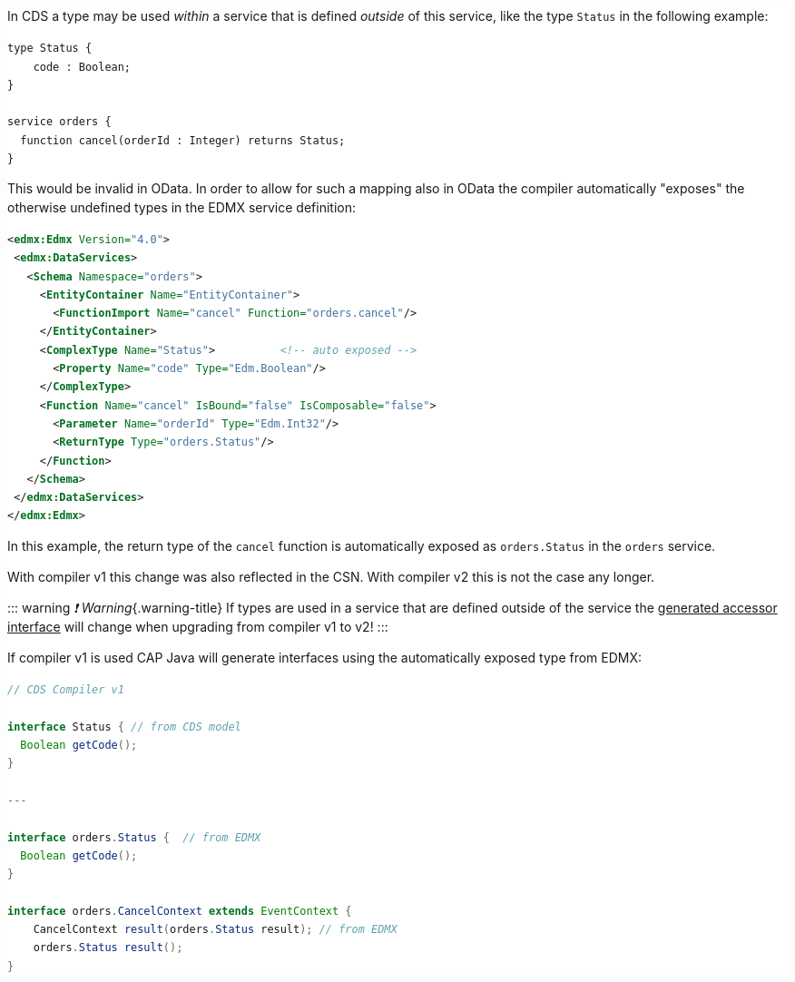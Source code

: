 In CDS a type may be used _within_ a service that is defined _outside_ of this service, like the type `Status` in the following example:

```cds
type Status {
    code : Boolean;
}

service orders {
  function cancel(orderId : Integer) returns Status;
}
```

This would be invalid in OData. In order to allow for such a mapping also in OData the compiler automatically "exposes" the otherwise undefined types in the EDMX service definition:

 ```xml
<edmx:Edmx Version="4.0">
  <edmx:DataServices>
    <Schema Namespace="orders">
      <EntityContainer Name="EntityContainer">
        <FunctionImport Name="cancel" Function="orders.cancel"/>
      </EntityContainer>
      <ComplexType Name="Status">          <!-- auto exposed -->
        <Property Name="code" Type="Edm.Boolean"/>
      </ComplexType>
      <Function Name="cancel" IsBound="false" IsComposable="false">
        <Parameter Name="orderId" Type="Edm.Int32"/>
        <ReturnType Type="orders.Status"/>
      </Function>
    </Schema>
  </edmx:DataServices>
</edmx:Edmx>
```

In this example, the return type of the `cancel` function is automatically exposed as `orders.Status` in the `orders` service.

With compiler v1 this change was also reflected in the CSN. With compiler v2 this is not the case any longer.

::: warning _❗ Warning_{.warning-title}
If types are used in a service that are defined outside of the service the [generated accessor interface](../java/data#generated-accessor-interfaces) will change when upgrading from compiler v1 to v2!
:::

If compiler v1 is used CAP Java will generate interfaces using the automatically exposed type from EDMX:

```java
// CDS Compiler v1

interface Status { // from CDS model
  Boolean getCode();
}

---

interface orders.Status {  // from EDMX
  Boolean getCode();
}

interface orders.CancelContext extends EventContext {
    CancelContext result(orders.Status result); // from EDMX
    orders.Status result();
}
```

